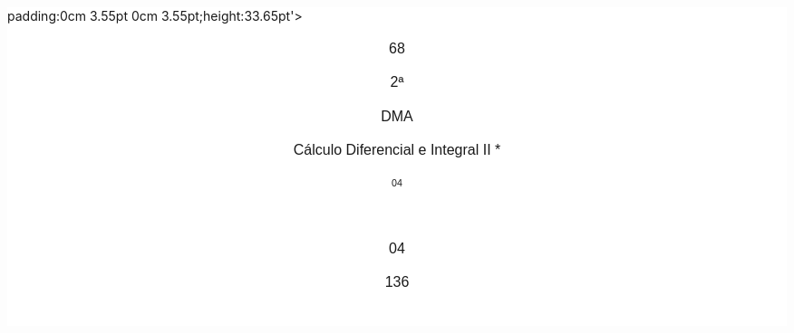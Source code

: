   padding:0cm 3.55pt 0cm 3.55pt;height:33.65pt'>
  <p class=MsoNormal align=center style='text-align:center'><span
  style='font-size:12.0pt;font-family:Arial'>68<o:p></o:p></span></p>
  </td>
 </tr>
 <tr style='mso-yfti-irow:9;page-break-inside:avoid;height:20.0pt'>
  <td width=43 style='width:31.9pt;border:solid windowtext 1.5pt;border-top:
  none;mso-border-top-alt:solid windowtext 1.5pt;padding:0cm 3.55pt 0cm 3.55pt;
  height:20.0pt'>
  <p class=MsoNormal align=center style='text-align:center'><span
  style='font-size:12.0pt;font-family:Arial'>2ª<o:p></o:p></span></p>
  </td>
  <td width=57 style='width:42.6pt;border-top:none;border-left:none;border-bottom:
  solid windowtext 1.5pt;border-right:solid windowtext 1.5pt;mso-border-top-alt:
  solid windowtext 1.5pt;mso-border-left-alt:solid windowtext 1.5pt;padding:
  0cm 3.55pt 0cm 3.55pt;height:20.0pt'>
  <p class=MsoNormal align=center style='text-align:center'><span
  style='font-size:12.0pt;font-family:Arial'>DMA<o:p></o:p></span></p>
  </td>
  <td width=255 style='width:191.3pt;border-top:none;border-left:none;
  border-bottom:solid windowtext 1.5pt;border-right:solid windowtext 1.5pt;
  mso-border-top-alt:solid windowtext 1.5pt;mso-border-left-alt:solid windowtext 1.5pt;
  padding:0cm 3.55pt 0cm 3.55pt;height:20.0pt'>
  <p class=MsoNormal align=center style='text-align:center'><span
  style='font-size:12.0pt;font-family:Arial'>Cálculo Diferencial e Integral II
  *<o:p></o:p></span></p>
  </td>
  <td width=44 style='width:32.85pt;border-top:none;border-left:none;
  border-bottom:solid windowtext 1.5pt;border-right:solid windowtext 1.5pt;
  mso-border-top-alt:solid windowtext 1.5pt;mso-border-left-alt:solid windowtext 1.5pt;
  padding:0cm 3.55pt 0cm 3.55pt;height:20.0pt'>
  <p class=MsoNormal align=center style='text-align:center'><span
  style='font-size:8.0pt;font-family:Arial'>04<o:p></o:p></span></p>
  </td>
  <td width=47 style='width:35.45pt;border-top:none;border-left:none;
  border-bottom:solid windowtext 1.5pt;border-right:solid windowtext 1.5pt;
  mso-border-top-alt:solid windowtext 1.5pt;mso-border-left-alt:solid windowtext 1.5pt;
  padding:0cm 3.55pt 0cm 3.55pt;height:20.0pt'>
  <p class=MsoNormal align=center style='text-align:center'><span
  style='font-size:12.0pt;font-family:Arial'><o:p>&nbsp;</o:p></span></p>
  </td>
  <td width=57 style='width:42.5pt;border-top:none;border-left:none;border-bottom:
  solid windowtext 1.5pt;border-right:solid windowtext 1.5pt;mso-border-top-alt:
  solid windowtext 1.5pt;mso-border-left-alt:solid windowtext 1.5pt;padding:
  0cm 3.55pt 0cm 3.55pt;height:20.0pt'>
  <p class=MsoNormal align=center style='text-align:center'><span
  style='font-size:12.0pt;font-family:Arial'>04<o:p></o:p></span></p>
  </td>
  <td width=57 style='width:42.55pt;border-top:none;border-left:none;
  border-bottom:solid windowtext 1.5pt;border-right:solid windowtext 1.5pt;
  mso-border-top-alt:solid windowtext 1.5pt;mso-border-left-alt:solid windowtext 1.5pt;
  padding:0cm 3.55pt 0cm 3.55pt;height:20.0pt'>
  <p class=MsoNormal align=center style='text-align:center'><span
  style='font-size:12.0pt;font-family:Arial'>136<o:p></o:p></span></p>
  </td>
  <td width=47 style='width:35.4pt;border-top:none;border-left:none;border-bottom:
  solid windowtext 1.5pt;border-right:solid windowtext 1.5pt;mso-border-top-alt:
  solid windowtext 1.5pt;mso-border-left-alt:solid windowtext 1.5pt;padding:
  0cm 3.55pt 0cm 3.55pt;height:20.0pt'>
  <p class=MsoNormal align=center style='text-align:center'><span
  style='font-size:12.0pt;font-family:Arial'><o:p>&nbsp;</o:p></span></p>
  </td>
  <td width=46 style='width:34.55pt;border-top:none;border-left:none;
  border-bottom:solid windowtext 1.5pt;border-right:solid windowtext 1.5pt;
